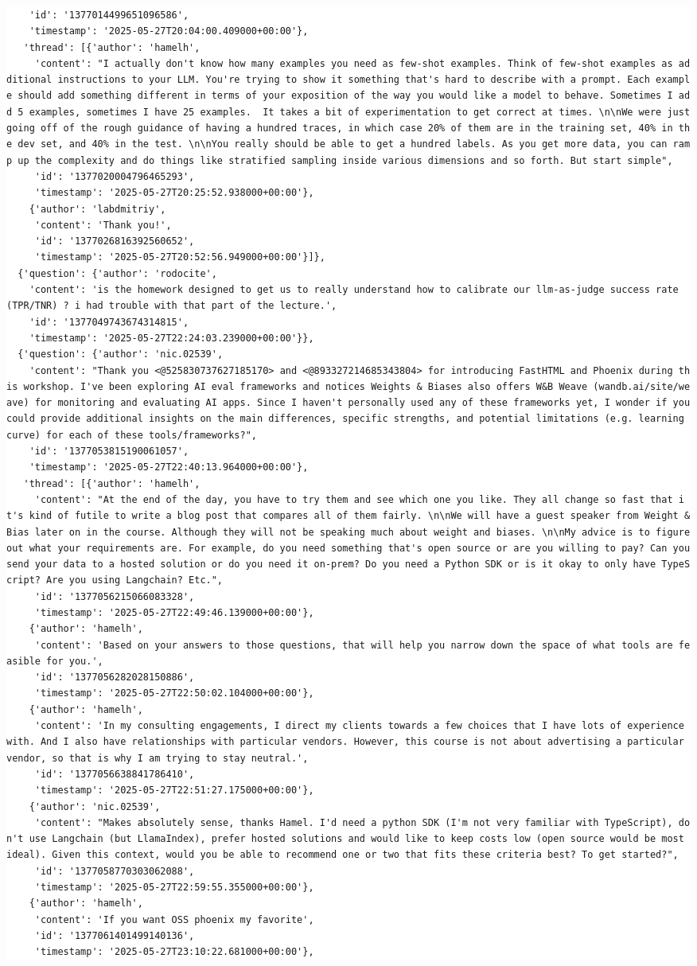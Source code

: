         'id': '1377014499651096586',
        'timestamp': '2025-05-27T20:04:00.409000+00:00'},
       'thread': [{'author': 'hamelh',
         'content': "I actually don't know how many examples you need as few-shot examples. Think of few-shot examples as additional instructions to your LLM. You're trying to show it something that's hard to describe with a prompt. Each example should add something different in terms of your exposition of the way you would like a model to behave. Sometimes I add 5 examples, sometimes I have 25 examples.  It takes a bit of experimentation to get correct at times. \n\nWe were just going off of the rough guidance of having a hundred traces, in which case 20% of them are in the training set, 40% in the dev set, and 40% in the test. \n\nYou really should be able to get a hundred labels. As you get more data, you can ramp up the complexity and do things like stratified sampling inside various dimensions and so forth. But start simple",
         'id': '1377020004796465293',
         'timestamp': '2025-05-27T20:25:52.938000+00:00'},
        {'author': 'labdmitriy',
         'content': 'Thank you!',
         'id': '1377026816392560652',
         'timestamp': '2025-05-27T20:52:56.949000+00:00'}]},
      {'question': {'author': 'rodocite',
        'content': 'is the homework designed to get us to really understand how to calibrate our llm-as-judge success rate (TPR/TNR) ? i had trouble with that part of the lecture.',
        'id': '1377049743674314815',
        'timestamp': '2025-05-27T22:24:03.239000+00:00'}},
      {'question': {'author': 'nic.02539',
        'content': "Thank you <@525830737627185170> and <@893327214685343804> for introducing FastHTML and Phoenix during this workshop. I've been exploring AI eval frameworks and notices Weights & Biases also offers W&B Weave (wandb.ai/site/weave) for monitoring and evaluating AI apps. Since I haven't personally used any of these frameworks yet, I wonder if you could provide additional insights on the main differences, specific strengths, and potential limitations (e.g. learning curve) for each of these tools/frameworks?",
        'id': '1377053815190061057',
        'timestamp': '2025-05-27T22:40:13.964000+00:00'},
       'thread': [{'author': 'hamelh',
         'content': "At the end of the day, you have to try them and see which one you like. They all change so fast that it's kind of futile to write a blog post that compares all of them fairly. \n\nWe will have a guest speaker from Weight & Bias later on in the course. Although they will not be speaking much about weight and biases. \n\nMy advice is to figure out what your requirements are. For example, do you need something that's open source or are you willing to pay? Can you send your data to a hosted solution or do you need it on-prem? Do you need a Python SDK or is it okay to only have TypeScript? Are you using Langchain? Etc.",
         'id': '1377056215066083328',
         'timestamp': '2025-05-27T22:49:46.139000+00:00'},
        {'author': 'hamelh',
         'content': 'Based on your answers to those questions, that will help you narrow down the space of what tools are feasible for you.',
         'id': '1377056282028150886',
         'timestamp': '2025-05-27T22:50:02.104000+00:00'},
        {'author': 'hamelh',
         'content': 'In my consulting engagements, I direct my clients towards a few choices that I have lots of experience with. And I also have relationships with particular vendors. However, this course is not about advertising a particular vendor, so that is why I am trying to stay neutral.',
         'id': '1377056638841786410',
         'timestamp': '2025-05-27T22:51:27.175000+00:00'},
        {'author': 'nic.02539',
         'content': "Makes absolutely sense, thanks Hamel. I'd need a python SDK (I'm not very familiar with TypeScript), don't use Langchain (but LlamaIndex), prefer hosted solutions and would like to keep costs low (open source would be most ideal). Given this context, would you be able to recommend one or two that fits these criteria best? To get started?",
         'id': '1377058770303062088',
         'timestamp': '2025-05-27T22:59:55.355000+00:00'},
        {'author': 'hamelh',
         'content': 'If you want OSS phoenix my favorite',
         'id': '1377061401499140136',
         'timestamp': '2025-05-27T23:10:22.681000+00:00'},